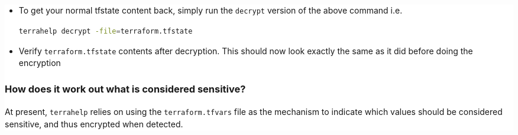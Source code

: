 * To get your normal tfstate content back, simply run the `decrypt` version of the above command i.e.
    ```bash
    terrahelp decrypt -file=terraform.tfstate  
    ```

* Verify `terraform.tfstate` contents after decryption. This should now look exactly the same as it did before doing the encryption

### How does it work out what is considered sensitive?
At present, `terrahelp` relies on using the `terraform.tfvars` file as the mechanism to indicate which values should be considered sensitive, and thus encrypted when detected. 
